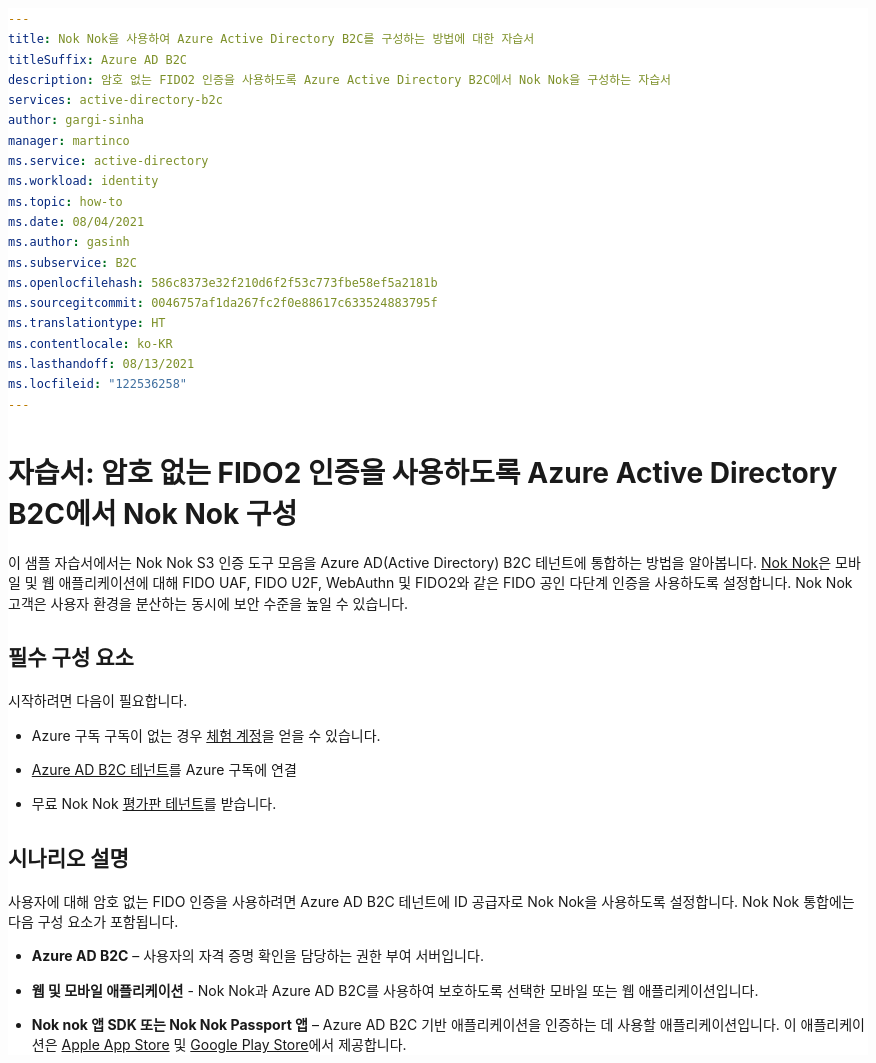 ```yaml
---
title: Nok Nok을 사용하여 Azure Active Directory B2C를 구성하는 방법에 대한 자습서
titleSuffix: Azure AD B2C
description: 암호 없는 FIDO2 인증을 사용하도록 Azure Active Directory B2C에서 Nok Nok을 구성하는 자습서
services: active-directory-b2c
author: gargi-sinha
manager: martinco
ms.service: active-directory
ms.workload: identity
ms.topic: how-to
ms.date: 08/04/2021
ms.author: gasinh
ms.subservice: B2C
ms.openlocfilehash: 586c8373e32f210d6f2f53c773fbe58ef5a2181b
ms.sourcegitcommit: 0046757af1da267fc2f0e88617c633524883795f
ms.translationtype: HT
ms.contentlocale: ko-KR
ms.lasthandoff: 08/13/2021
ms.locfileid: "122536258"
---
```

# <a name="tutorial-configure-nok-nok-with-azure-active-directory-b2c-to-enable-passwordless-fido2-authentication"></a>자습서: 암호 없는 FIDO2 인증을 사용하도록 Azure Active Directory B2C에서 Nok Nok 구성

이 샘플 자습서에서는 Nok Nok S3 인증 도구 모음을 Azure AD(Active Directory) B2C 테넌트에 통합하는 방법을 알아봅니다. [Nok Nok](https://noknok.com/)은 모바일 및 웹 애플리케이션에 대해 FIDO UAF, FIDO U2F, WebAuthn 및 FIDO2와 같은 FIDO 공인 다단계 인증을 사용하도록 설정합니다. Nok Nok 고객은 사용자 환경을 분산하는 동시에 보안 수준을 높일 수 있습니다.

## <a name="prerequisites"></a>필수 구성 요소

시작하려면 다음이 필요합니다.

- Azure 구독 구독이 없는 경우 [체험 계정](https://azure.microsoft.com/free/)을 얻을 수 있습니다.

- [Azure AD B2C 테넌트](tutorial-create-tenant.md)를 Azure 구독에 연결

- 무료 Nok Nok [평가판 테넌트](https://noknok.com/products/strong-authentication-service/)를 받습니다.

## <a name="scenario-description"></a>시나리오 설명

사용자에 대해 암호 없는 FIDO 인증을 사용하려면 Azure AD B2C 테넌트에 ID 공급자로 Nok Nok을 사용하도록 설정합니다. Nok Nok 통합에는 다음 구성 요소가 포함됩니다.

- **Azure AD B2C** – 사용자의 자격 증명 확인을 담당하는 권한 부여 서버입니다.

- **웹 및 모바일 애플리케이션** - Nok Nok과 Azure AD B2C를 사용하여 보호하도록 선택한 모바일 또는 웹 애플리케이션입니다.

- **Nok nok 앱 SDK 또는 Nok Nok Passport 앱** – Azure AD B2C 기반 애플리케이션을 인증하는 데 사용할 애플리케이션입니다. 이 애플리케이션은 [Apple App Store](https://apps.apple.com/us/app/nok-nok-passport/id1050437340) 및 [Google Play Store](https://play.google.com/store/apps/details?id=com.noknok.android.passport2&hl=en&gl=US)에서 제공합니다.
